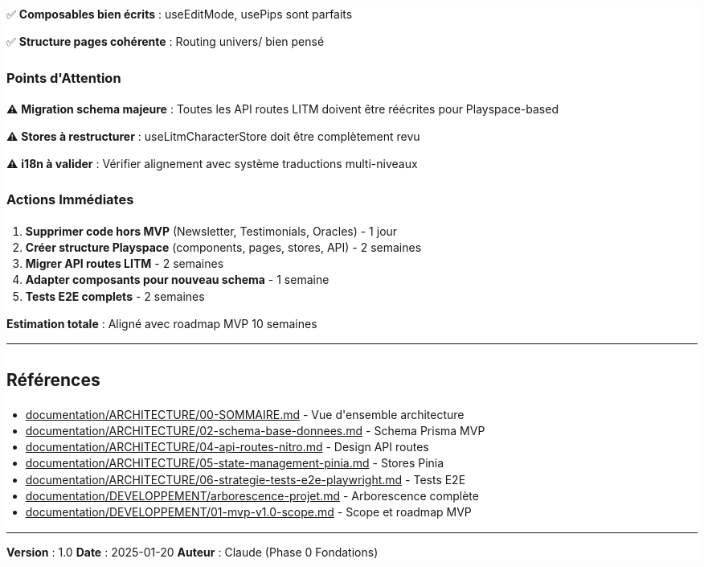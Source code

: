 ✅ **Composables bien écrits** : useEditMode, usePips sont parfaits

✅ **Structure pages cohérente** : Routing univers/ bien pensé

### Points d'Attention

⚠️ **Migration schema majeure** : Toutes les API routes LITM doivent être réécrites pour Playspace-based

⚠️ **Stores à restructurer** : useLitmCharacterStore doit être complètement revu

⚠️ **i18n à valider** : Vérifier alignement avec système traductions multi-niveaux

### Actions Immédiates

1. **Supprimer code hors MVP** (Newsletter, Testimonials, Oracles) - 1 jour
2. **Créer structure Playspace** (components, pages, stores, API) - 2 semaines
3. **Migrer API routes LITM** - 2 semaines
4. **Adapter composants pour nouveau schema** - 1 semaine
5. **Tests E2E complets** - 2 semaines

**Estimation totale** : Aligné avec roadmap MVP 10 semaines

---

## Références

- [documentation/ARCHITECTURE/00-SOMMAIRE.md](../ARCHITECTURE/00-SOMMAIRE.md) - Vue d'ensemble architecture
- [documentation/ARCHITECTURE/02-schema-base-donnees.md](../ARCHITECTURE/02-schema-base-donnees.md) - Schema Prisma MVP
- [documentation/ARCHITECTURE/04-api-routes-nitro.md](../ARCHITECTURE/04-api-routes-nitro.md) - Design API routes
- [documentation/ARCHITECTURE/05-state-management-pinia.md](../ARCHITECTURE/05-state-management-pinia.md) - Stores Pinia
- [documentation/ARCHITECTURE/06-strategie-tests-e2e-playwright.md](../ARCHITECTURE/06-strategie-tests-e2e-playwright.md) - Tests E2E
- [documentation/DEVELOPPEMENT/arborescence-projet.md](./arborescence-projet.md) - Arborescence complète
- [documentation/DEVELOPPEMENT/01-mvp-v1.0-scope.md](./01-mvp-v1.0-scope.md) - Scope et roadmap MVP

---

**Version** : 1.0
**Date** : 2025-01-20
**Auteur** : Claude (Phase 0 Fondations)
